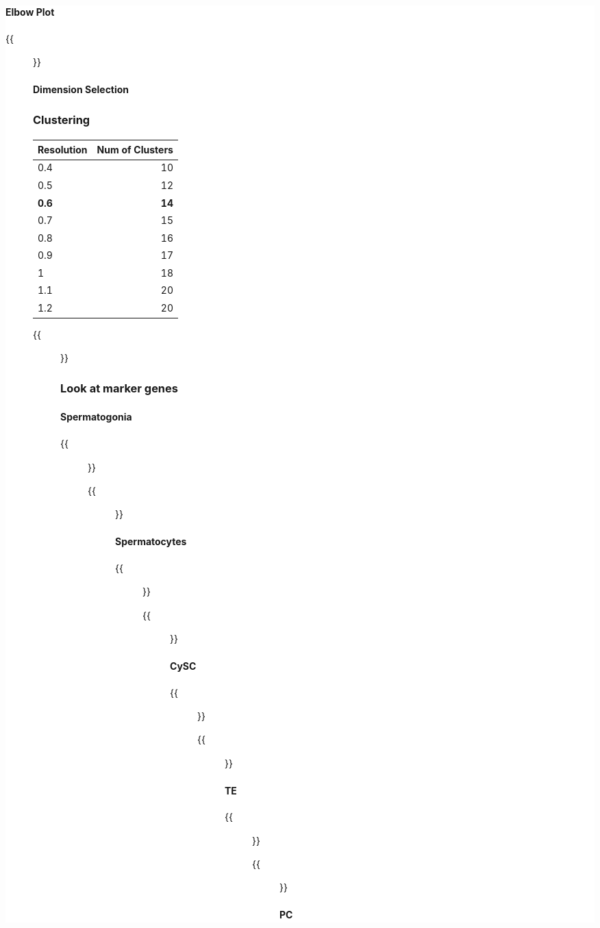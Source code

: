 #### Elbow Plot

{{<figure src="../testis2_figures/elbow_pca-1.png" width="100%" >}}

#### Dimension Selection

### Clustering


| Resolution | Num of Clusters |
|------------|----------------:|
| 0.4        |              10 |
| 0.5        |              12 |
| **0.6**    |          **14** |
| 0.7        |              15 |
| 0.8        |              16 |
| 0.9        |              17 |
| 1          |              18 |
| 1.1        |              20 |
| 1.2        |              20 |

{{<figure src="../testis2_figures/umap-1.png" width="100%" >}}

### Look at marker genes

#### Spermatogonia

{{<figure src="../testis2_figures/heatmap_gonia-1.png" width="100%" >}}

{{<figure src="../testis2_figures/heatmap_gonia-2.png" width="100%" >}}

#### Spermatocytes

{{<figure src="../testis2_figures/heatmap_spermatocytes-1.png" width="100%" >}}

{{<figure src="../testis2_figures/heatmap_spermatocytes-2.png" width="100%" >}}

#### CySC

{{<figure src="../testis2_figures/heatmap_cysc-1.png" width="100%" >}}

{{<figure src="../testis2_figures/heatmap_cysc-2.png" width="100%" >}}

#### TE

{{<figure src="../testis2_figures/heatmap_te-1.png" width="100%" >}}

{{<figure src="../testis2_figures/heatmap_te-2.png" width="100%" >}}

#### PC
